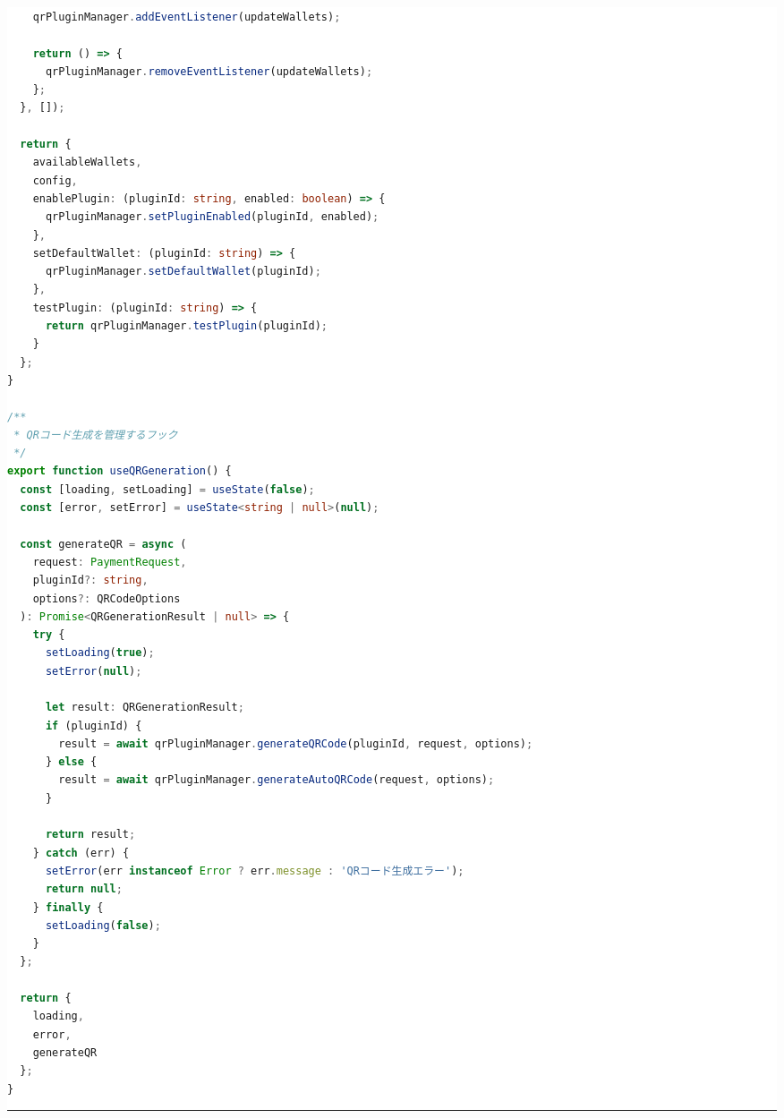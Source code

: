 ```typescript
    qrPluginManager.addEventListener(updateWallets);

    return () => {
      qrPluginManager.removeEventListener(updateWallets);
    };
  }, []);

  return {
    availableWallets,
    config,
    enablePlugin: (pluginId: string, enabled: boolean) => {
      qrPluginManager.setPluginEnabled(pluginId, enabled);
    },
    setDefaultWallet: (pluginId: string) => {
      qrPluginManager.setDefaultWallet(pluginId);
    },
    testPlugin: (pluginId: string) => {
      return qrPluginManager.testPlugin(pluginId);
    }
  };
}

/**
 * QRコード生成を管理するフック
 */
export function useQRGeneration() {
  const [loading, setLoading] = useState(false);
  const [error, setError] = useState<string | null>(null);

  const generateQR = async (
    request: PaymentRequest,
    pluginId?: string,
    options?: QRCodeOptions
  ): Promise<QRGenerationResult | null> => {
    try {
      setLoading(true);
      setError(null);

      let result: QRGenerationResult;
      if (pluginId) {
        result = await qrPluginManager.generateQRCode(pluginId, request, options);
      } else {
        result = await qrPluginManager.generateAutoQRCode(request, options);
      }

      return result;
    } catch (err) {
      setError(err instanceof Error ? err.message : 'QRコード生成エラー');
      return null;
    } finally {
      setLoading(false);
    }
  };

  return {
    loading,
    error,
    generateQR
  };
}
```

---